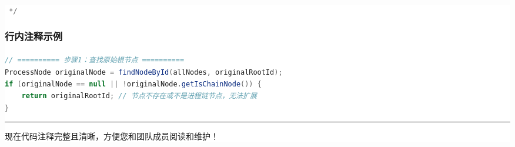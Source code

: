 ```java
 */
```

### 行内注释示例

```java
// ========== 步骤1：查找原始根节点 ==========
ProcessNode originalNode = findNodeById(allNodes, originalRootId);
if (originalNode == null || !originalNode.getIsChainNode()) {
    return originalRootId; // 节点不存在或不是进程链节点，无法扩展
}
```

---

现在代码注释完整且清晰，方便您和团队成员阅读和维护！

